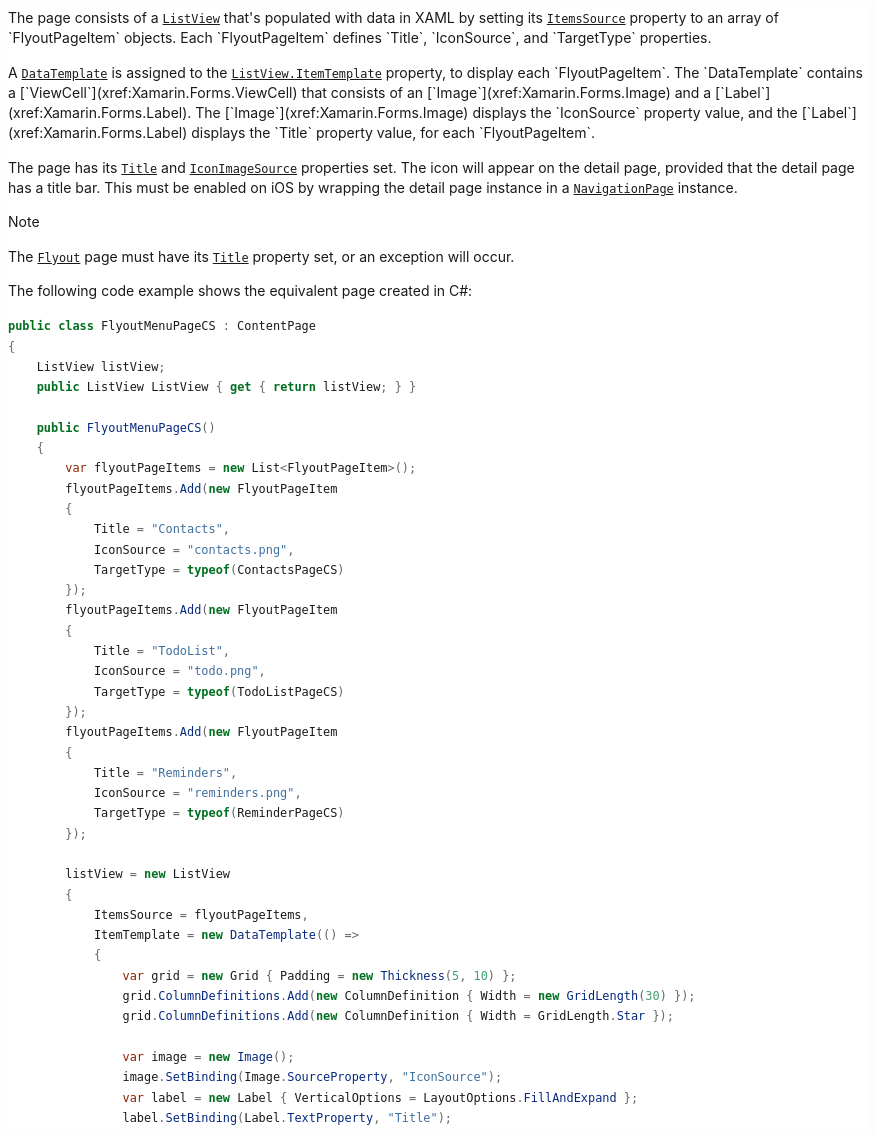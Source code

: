 
The page consists of a [`ListView`](xref:Xamarin.Forms.ListView) that's populated with data in XAML by setting its [`ItemsSource`](xref:Xamarin.Forms.ItemsView`1.ItemsSource) property to an array of `FlyoutPageItem` objects. Each `FlyoutPageItem` defines `Title`, `IconSource`, and `TargetType` properties.

A [`DataTemplate`](xref:Xamarin.Forms.DataTemplate) is assigned to the [`ListView.ItemTemplate`](xref:Xamarin.Forms.ItemsView`1.ItemTemplate) property, to display each `FlyoutPageItem`. The `DataTemplate` contains a [`ViewCell`](xref:Xamarin.Forms.ViewCell) that consists of an [`Image`](xref:Xamarin.Forms.Image) and a [`Label`](xref:Xamarin.Forms.Label). The [`Image`](xref:Xamarin.Forms.Image) displays the `IconSource` property value, and the [`Label`](xref:Xamarin.Forms.Label) displays the `Title` property value, for each `FlyoutPageItem`.

The page has its [`Title`](xref:Xamarin.Forms.Page.Title) and [`IconImageSource`](xref:Xamarin.Forms.Page.IconImageSource) properties set. The icon will appear on the detail page, provided that the detail page has a title bar. This must be enabled on iOS by wrapping the detail page instance in a [`NavigationPage`](xref:Xamarin.Forms.NavigationPage) instance.

> [!NOTE]
> The [`Flyout`](xref:Xamarin.Forms.FlyoutPage.Flyout) page must have its [`Title`](xref:Xamarin.Forms.Page.Title) property set, or an exception will occur.

The following code example shows the equivalent page created in C#:

```csharp
public class FlyoutMenuPageCS : ContentPage
{
    ListView listView;
    public ListView ListView { get { return listView; } }

    public FlyoutMenuPageCS()
    {
        var flyoutPageItems = new List<FlyoutPageItem>();
        flyoutPageItems.Add(new FlyoutPageItem
        {
            Title = "Contacts",
            IconSource = "contacts.png",
            TargetType = typeof(ContactsPageCS)
        });
        flyoutPageItems.Add(new FlyoutPageItem
        {
            Title = "TodoList",
            IconSource = "todo.png",
            TargetType = typeof(TodoListPageCS)
        });
        flyoutPageItems.Add(new FlyoutPageItem
        {
            Title = "Reminders",
            IconSource = "reminders.png",
            TargetType = typeof(ReminderPageCS)
        });

        listView = new ListView
        {
            ItemsSource = flyoutPageItems,
            ItemTemplate = new DataTemplate(() =>
            {
                var grid = new Grid { Padding = new Thickness(5, 10) };
                grid.ColumnDefinitions.Add(new ColumnDefinition { Width = new GridLength(30) });
                grid.ColumnDefinitions.Add(new ColumnDefinition { Width = GridLength.Star });

                var image = new Image();
                image.SetBinding(Image.SourceProperty, "IconSource");
                var label = new Label { VerticalOptions = LayoutOptions.FillAndExpand };
                label.SetBinding(Label.TextProperty, "Title");

```